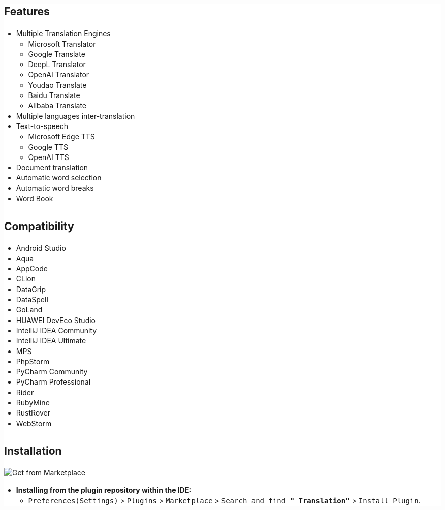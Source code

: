 ## Features

- Multiple Translation Engines
    - Microsoft Translator
    - Google Translate
    - DeepL Translator
    - OpenAI Translator
    - Youdao Translate
    - Baidu Translate
    - Alibaba Translate
- Multiple languages inter-translation
- Text-to-speech
  - Microsoft Edge TTS
  - Google TTS
  - OpenAI TTS
- Document translation
- Automatic word selection
- Automatic word breaks
- Word Book

## Compatibility

- Android Studio
- Aqua
- AppCode
- CLion
- DataGrip
- DataSpell
- GoLand
- HUAWEI DevEco Studio
- IntelliJ IDEA Community
- IntelliJ IDEA Ultimate
- MPS
- PhpStorm
- PyCharm Community
- PyCharm Professional
- Rider
- RubyMine
- RustRover
- WebStorm

## Installation

<a href="https://plugins.jetbrains.com/plugin/8579-translation" target="_blank">
    <img src="https://yiiguxing.github.io/TranslationPlugin/img/ext/installation_button.svg" height="52" alt="Get from Marketplace" title="Get from Marketplace">
</a>

- **Installing from the plugin repository within the IDE:**
    - <kbd>Preferences(Settings)</kbd> > <kbd>Plugins</kbd> > <kbd>Marketplace</kbd> > <kbd>Search and find <b>"
      Translation"</b></kbd> > <kbd>Install Plugin</kbd>.

